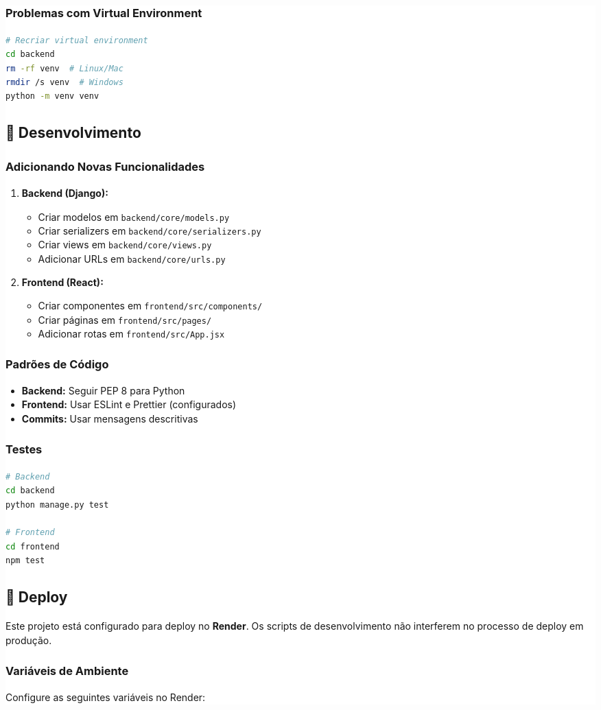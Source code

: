 ### Problemas com Virtual Environment

```bash
# Recriar virtual environment
cd backend
rm -rf venv  # Linux/Mac
rmdir /s venv  # Windows
python -m venv venv
```

## 📝 Desenvolvimento

### Adicionando Novas Funcionalidades

1. **Backend (Django):**
   - Criar modelos em `backend/core/models.py`
   - Criar serializers em `backend/core/serializers.py`
   - Criar views em `backend/core/views.py`
   - Adicionar URLs em `backend/core/urls.py`

2. **Frontend (React):**
   - Criar componentes em `frontend/src/components/`
   - Criar páginas em `frontend/src/pages/`
   - Adicionar rotas em `frontend/src/App.jsx`

### Padrões de Código

- **Backend:** Seguir PEP 8 para Python
- **Frontend:** Usar ESLint e Prettier (configurados)
- **Commits:** Usar mensagens descritivas

### Testes

```bash
# Backend
cd backend
python manage.py test

# Frontend
cd frontend
npm test
```

## 🚀 Deploy

Este projeto está configurado para deploy no **Render**. Os scripts de desenvolvimento não interferem no processo de deploy em produção.

### Variáveis de Ambiente

Configure as seguintes variáveis no Render:
